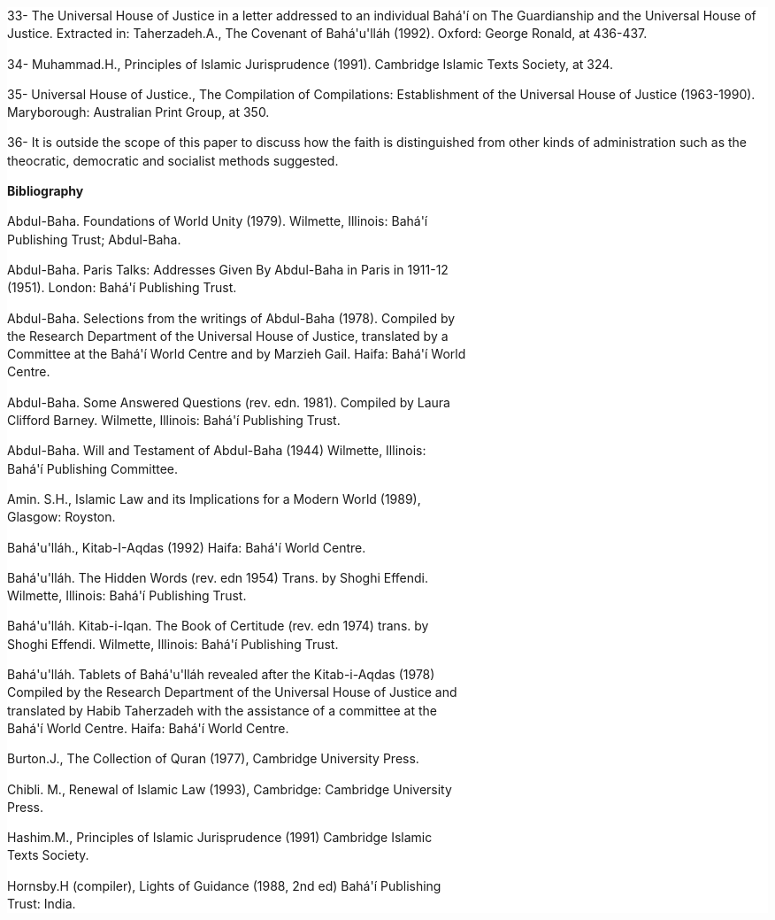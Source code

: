 33- The Universal House of Justice in a letter addressed to an individual Bahá'í on The Guardianship and the Universal House of Justice. Extracted in: Taherzadeh.A., The Covenant of Bahá'u'lláh (1992). Oxford: George Ronald, at 436-437.

34- Muhammad.H., Principles of Islamic Jurisprudence (1991). Cambridge Islamic Texts Society, at 324.

35- Universal House of Justice., The Compilation of Compilations: Establishment of the Universal House of Justice (1963-1990). Maryborough: Australian Print Group, at 350.

36- It is outside the scope of this paper to discuss how the faith is distinguished from other kinds of administration such as the theocratic, democratic and socialist methods suggested.

**Bibliography**

  
Abdul-Baha. Foundations of World Unity (1979). Wilmette, Illinois: Bahá'í               
Publishing Trust; Abdul-Baha.                                                           
  
Abdul-Baha. Paris Talks: Addresses Given By Abdul-Baha in Paris in 1911-12              
(1951). London: Bahá'í Publishing Trust.                                                
  
Abdul-Baha. Selections from the writings of Abdul-Baha (1978). Compiled by              
the Research Department of the Universal House of Justice, translated by a              
Committee at the Bahá'í World Centre and by Marzieh Gail. Haifa: Bahá'í World           
Centre.                                                                                 
  
Abdul-Baha. Some Answered Questions (rev. edn. 1981). Compiled by Laura                 
Clifford Barney. Wilmette, Illinois: Bahá'í Publishing Trust.                           
  
Abdul-Baha. Will and Testament of Abdul-Baha (1944) Wilmette, Illinois:                 
Bahá'í Publishing Committee.                                                            
  
Amin. S.H., Islamic Law and its Implications for a Modern World (1989),                 
Glasgow: Royston.                                                                       
  
Bahá'u'lláh., Kitab-I-Aqdas (1992) Haifa: Bahá'í World Centre.                          
  
Bahá'u'lláh. The Hidden Words (rev. edn 1954) Trans. by Shoghi Effendi.                 
Wilmette, Illinois: Bahá'í Publishing Trust.                                            
  
Bahá'u'lláh. Kitab-i-Iqan. The Book of Certitude (rev. edn 1974) trans. by              
Shoghi Effendi. Wilmette, Illinois: Bahá'í Publishing Trust.                            
  
Bahá'u'lláh. Tablets of Bahá'u'lláh revealed after the Kitab-i-Aqdas (1978)             
Compiled by the Research Department of the Universal House of Justice and               
translated by Habib Taherzadeh with the assistance of a committee at the                
Bahá'í World Centre. Haifa: Bahá'í World Centre.                                        
  
Burton.J., The Collection of Quran (1977), Cambridge University Press.                  
  
Chibli. M., Renewal of Islamic Law (1993), Cambridge: Cambridge University              
Press.                                                                                  
  
Hashim.M., Principles of Islamic Jurisprudence (1991) Cambridge Islamic                 
Texts Society.                                                                          
  
Hornsby.H (compiler), Lights of Guidance (1988, 2nd ed) Bahá'í Publishing               
Trust: India.                                                                           
  